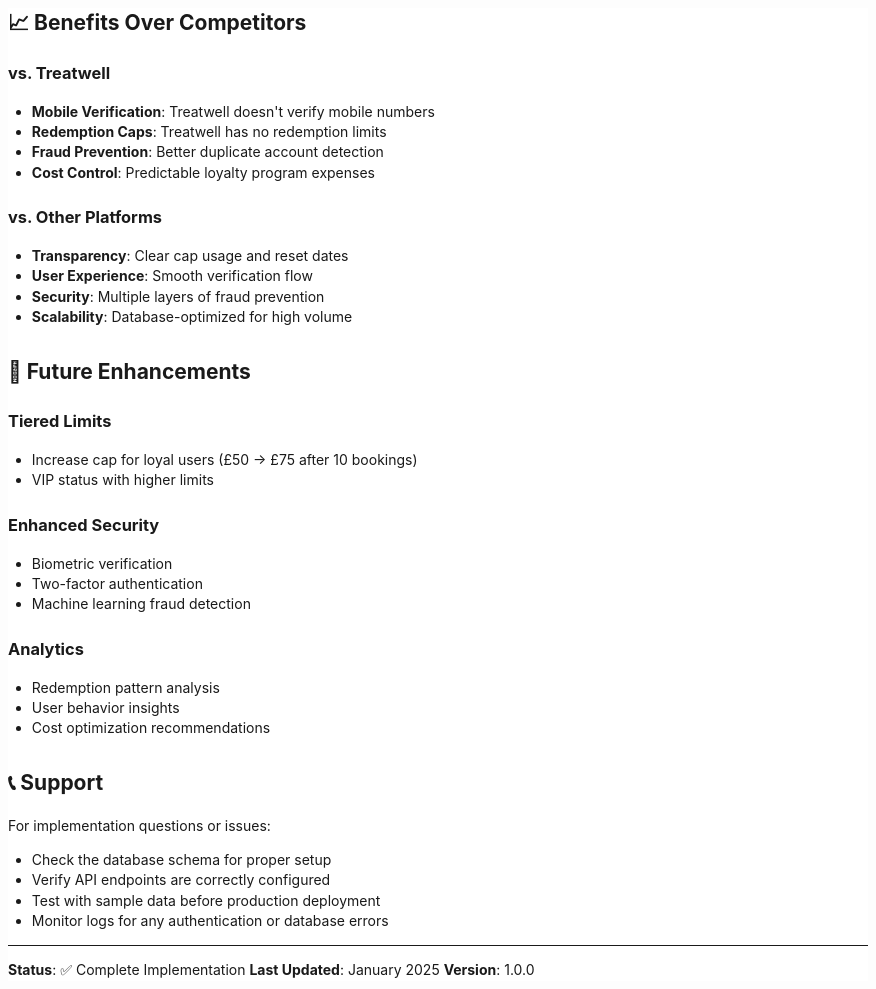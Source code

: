 ## 📈 Benefits Over Competitors

### vs. Treatwell
- **Mobile Verification**: Treatwell doesn't verify mobile numbers
- **Redemption Caps**: Treatwell has no redemption limits
- **Fraud Prevention**: Better duplicate account detection
- **Cost Control**: Predictable loyalty program expenses

### vs. Other Platforms
- **Transparency**: Clear cap usage and reset dates
- **User Experience**: Smooth verification flow
- **Security**: Multiple layers of fraud prevention
- **Scalability**: Database-optimized for high volume

## 🔮 Future Enhancements

### Tiered Limits
- Increase cap for loyal users (£50 → £75 after 10 bookings)
- VIP status with higher limits

### Enhanced Security
- Biometric verification
- Two-factor authentication
- Machine learning fraud detection

### Analytics
- Redemption pattern analysis
- User behavior insights
- Cost optimization recommendations

## 📞 Support

For implementation questions or issues:
- Check the database schema for proper setup
- Verify API endpoints are correctly configured
- Test with sample data before production deployment
- Monitor logs for any authentication or database errors

---

**Status**: ✅ Complete Implementation
**Last Updated**: January 2025
**Version**: 1.0.0
